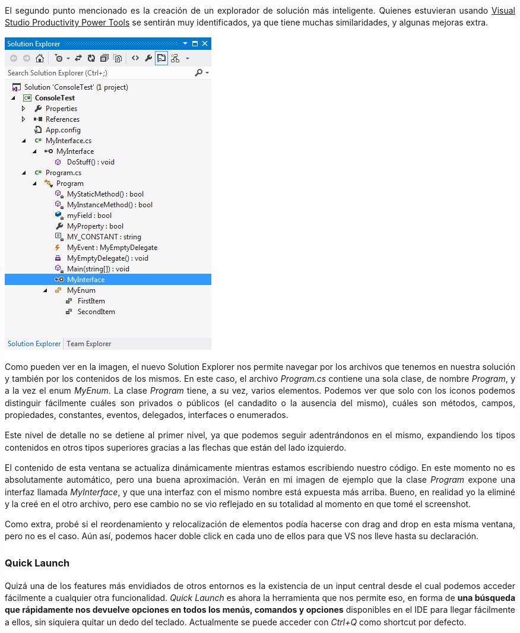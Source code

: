 <p style="text-align: justify;">El segundo punto mencionado es la creaci&oacute;n de un explorador de soluci&oacute;n m&aacute;s inteligente. Quienes estuvieran usando <a href="http://visualstudiogallery.msdn.microsoft.com/d0d33361-18e2-46c0-8ff2-4adea1e34fef/">Visual Studio Productivity Power Tools</a> se sentir&aacute;n muy identificados, ya que tiene muchas similaridades, y algunas mejoras extra.</p>

![](/assets/solutionExplorerDetail.png)

<p style="text-align: justify;">Como pueden ver en la imagen, el nuevo Solution Explorer nos permite navegar por los archivos que tenemos en nuestra soluci&oacute;n y tambi&eacute;n por los contenidos de los mismos. En este caso, el archivo <em>Program.cs</em> contiene una sola clase, de nombre <em>Program</em>, y a la vez el enum <em>MyEnum</em>. La clase <em>Program</em> tiene, a su vez, varios elementos. Podemos ver que solo con los iconos podemos distinguir f&aacute;cilmente cu&aacute;les son privados o p&uacute;blicos (el candadito o la ausencia del mismo), cu&aacute;les son m&eacute;todos, campos, propiedades, constantes, eventos, delegados, interfaces o enumerados.</p>
<p style="text-align: justify;">Este nivel de detalle no se detiene al primer nivel, ya que podemos seguir adentr&aacute;ndonos en el mismo, expandiendo los tipos contenidos en otros tipos superiores gracias a las flechas que est&aacute;n del lado izquierdo.</p>
<p style="text-align: justify;">El contenido de esta ventana se actualiza din&aacute;micamente mientras estamos escribiendo nuestro c&oacute;digo. En este momento no es absolutamente autom&aacute;tico, pero una buena aproximaci&oacute;n. Ver&aacute;n en mi imagen de ejemplo que la clase <em>Program</em> expone una interfaz llamada <em>MyInterface</em>, y que una interfaz con el mismo nombre est&aacute; expuesta m&aacute;s arriba. Bueno, en realidad yo la elimin&eacute; y la cre&eacute; en el otro archivo, pero ese cambio no se vio reflejado en su totalidad al momento en que tom&eacute; el screenshot.</p>
<p style="text-align: justify;">Como extra, prob&eacute; si el reordenamiento y relocalizaci&oacute;n de elementos pod&iacute;a hacerse con drag and drop en esta misma ventana, pero no es el caso. A&uacute;n as&iacute;, podemos hacer doble click en cada uno de ellos para que VS nos lleve hasta su declaraci&oacute;n.</p>
<h3>Quick Launch</h3>
<p style="text-align: justify;">Quiz&aacute; una de los features m&aacute;s envidiados de otros entornos es la existencia de un input central desde el cual podemos acceder f&aacute;cilmente a cualquier otra funcionalidad. <em>Quick Launch</em> es ahora la herramienta que nos permite eso, en forma de <strong>una b&uacute;squeda que r&aacute;pidamente nos devuelve opciones en todos los men&uacute;s, comandos y opciones</strong> disponibles en el IDE para llegar f&aacute;cilmente a ellos, sin siquiera quitar un dedo del teclado. Actualmente se puede acceder con <em>Ctrl+Q</em> como shortcut por defecto.</p>
